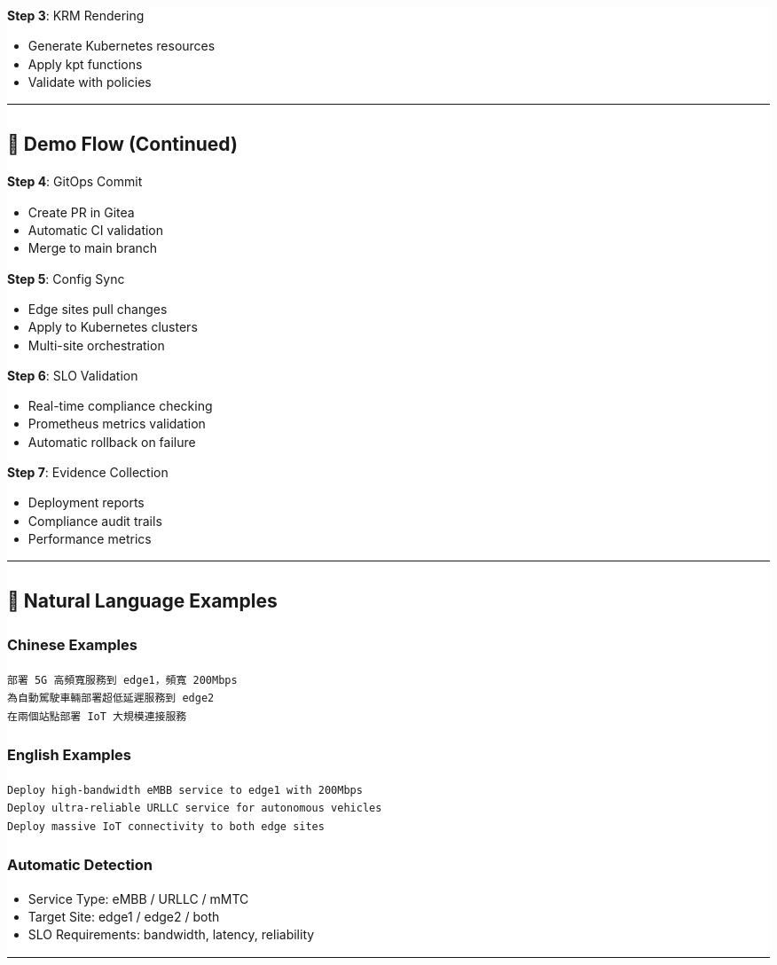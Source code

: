 **Step 3**: KRM Rendering
- Generate Kubernetes resources
- Apply kpt functions
- Validate with policies

---

## 🚀 Demo Flow (Continued)

**Step 4**: GitOps Commit
- Create PR in Gitea
- Automatic CI validation
- Merge to main branch

**Step 5**: Config Sync
- Edge sites pull changes
- Apply to Kubernetes clusters
- Multi-site orchestration

**Step 6**: SLO Validation
- Real-time compliance checking
- Prometheus metrics validation
- Automatic rollback on failure

**Step 7**: Evidence Collection
- Deployment reports
- Compliance audit trails
- Performance metrics

---

## 📝 Natural Language Examples

### Chinese Examples
```
部署 5G 高頻寬服務到 edge1，頻寬 200Mbps
為自動駕駛車輛部署超低延遲服務到 edge2
在兩個站點部署 IoT 大規模連接服務
```

### English Examples
```
Deploy high-bandwidth eMBB service to edge1 with 200Mbps
Deploy ultra-reliable URLLC service for autonomous vehicles
Deploy massive IoT connectivity to both edge sites
```

### Automatic Detection
- Service Type: eMBB / URLLC / mMTC
- Target Site: edge1 / edge2 / both
- SLO Requirements: bandwidth, latency, reliability

---
